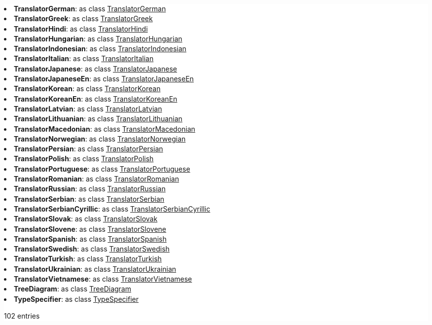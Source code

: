 <li><b>TranslatorGerman</b>: as class <a href="/web-doxygen/docs/api/classes/translatorgerman">TranslatorGerman</a></li>
<li><b>TranslatorGreek</b>: as class <a href="/web-doxygen/docs/api/classes/translatorgreek">TranslatorGreek</a></li>
<li><b>TranslatorHindi</b>: as class <a href="/web-doxygen/docs/api/classes/translatorhindi">TranslatorHindi</a></li>
<li><b>TranslatorHungarian</b>: as class <a href="/web-doxygen/docs/api/classes/translatorhungarian">TranslatorHungarian</a></li>
<li><b>TranslatorIndonesian</b>: as class <a href="/web-doxygen/docs/api/classes/translatorindonesian">TranslatorIndonesian</a></li>
<li><b>TranslatorItalian</b>: as class <a href="/web-doxygen/docs/api/classes/translatoritalian">TranslatorItalian</a></li>
<li><b>TranslatorJapanese</b>: as class <a href="/web-doxygen/docs/api/classes/translatorjapanese">TranslatorJapanese</a></li>
<li><b>TranslatorJapaneseEn</b>: as class <a href="/web-doxygen/docs/api/classes/translatorjapaneseen">TranslatorJapaneseEn</a></li>
<li><b>TranslatorKorean</b>: as class <a href="/web-doxygen/docs/api/classes/translatorkorean">TranslatorKorean</a></li>
<li><b>TranslatorKoreanEn</b>: as class <a href="/web-doxygen/docs/api/classes/translatorkoreanen">TranslatorKoreanEn</a></li>
<li><b>TranslatorLatvian</b>: as class <a href="/web-doxygen/docs/api/classes/translatorlatvian">TranslatorLatvian</a></li>
<li><b>TranslatorLithuanian</b>: as class <a href="/web-doxygen/docs/api/classes/translatorlithuanian">TranslatorLithuanian</a></li>
<li><b>TranslatorMacedonian</b>: as class <a href="/web-doxygen/docs/api/classes/translatormacedonian">TranslatorMacedonian</a></li>
<li><b>TranslatorNorwegian</b>: as class <a href="/web-doxygen/docs/api/classes/translatornorwegian">TranslatorNorwegian</a></li>
<li><b>TranslatorPersian</b>: as class <a href="/web-doxygen/docs/api/classes/translatorpersian">TranslatorPersian</a></li>
<li><b>TranslatorPolish</b>: as class <a href="/web-doxygen/docs/api/classes/translatorpolish">TranslatorPolish</a></li>
<li><b>TranslatorPortuguese</b>: as class <a href="/web-doxygen/docs/api/classes/translatorportuguese">TranslatorPortuguese</a></li>
<li><b>TranslatorRomanian</b>: as class <a href="/web-doxygen/docs/api/classes/translatorromanian">TranslatorRomanian</a></li>
<li><b>TranslatorRussian</b>: as class <a href="/web-doxygen/docs/api/classes/translatorrussian">TranslatorRussian</a></li>
<li><b>TranslatorSerbian</b>: as class <a href="/web-doxygen/docs/api/classes/translatorserbian">TranslatorSerbian</a></li>
<li><b>TranslatorSerbianCyrillic</b>: as class <a href="/web-doxygen/docs/api/classes/translatorserbiancyrillic">TranslatorSerbianCyrillic</a></li>
<li><b>TranslatorSlovak</b>: as class <a href="/web-doxygen/docs/api/classes/translatorslovak">TranslatorSlovak</a></li>
<li><b>TranslatorSlovene</b>: as class <a href="/web-doxygen/docs/api/classes/translatorslovene">TranslatorSlovene</a></li>
<li><b>TranslatorSpanish</b>: as class <a href="/web-doxygen/docs/api/classes/translatorspanish">TranslatorSpanish</a></li>
<li><b>TranslatorSwedish</b>: as class <a href="/web-doxygen/docs/api/classes/translatorswedish">TranslatorSwedish</a></li>
<li><b>TranslatorTurkish</b>: as class <a href="/web-doxygen/docs/api/classes/translatorturkish">TranslatorTurkish</a></li>
<li><b>TranslatorUkrainian</b>: as class <a href="/web-doxygen/docs/api/classes/translatorukrainian">TranslatorUkrainian</a></li>
<li><b>TranslatorVietnamese</b>: as class <a href="/web-doxygen/docs/api/classes/translatorvietnamese">TranslatorVietnamese</a></li>
<li><b>TreeDiagram</b>: as class <a href="/web-doxygen/docs/api/classes/treediagram">TreeDiagram</a></li>
<li><b>TypeSpecifier</b>: as class <a href="/web-doxygen/docs/api/classes/typespecifier">TypeSpecifier</a></li>
</ul>
<p>102 entries</p>
